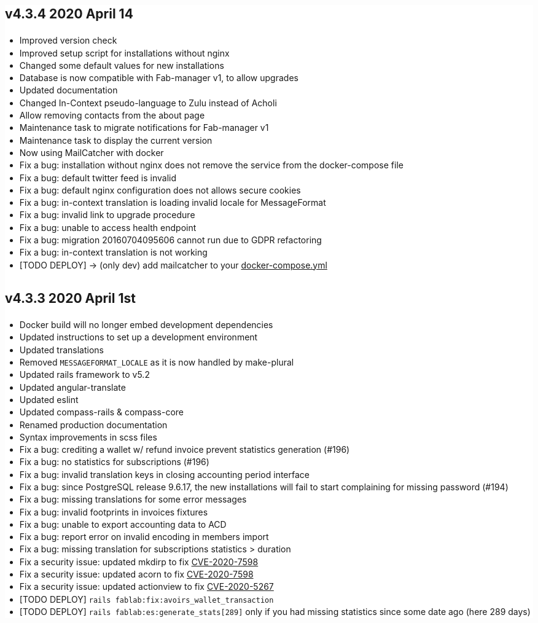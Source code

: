 ## v4.3.4 2020 April 14

- Improved version check
- Improved setup script for installations without nginx
- Changed some default values for new installations
- Database is now compatible with Fab-manager v1, to allow upgrades
- Updated documentation
- Changed In-Context pseudo-language to Zulu instead of Acholi
- Allow removing contacts from the about page
- Maintenance task to migrate notifications for Fab-manager v1
- Maintenance task to display the current version
- Now using MailCatcher with docker
- Fix a bug: installation without nginx does not remove the service from the docker-compose file
- Fix a bug: default twitter feed is invalid
- Fix a bug: default nginx configuration does not allows secure cookies
- Fix a bug: in-context translation is loading invalid locale for MessageFormat
- Fix a bug: invalid link to upgrade procedure
- Fix a bug: unable to access health endpoint
- Fix a bug: migration 20160704095606 cannot run due to GDPR refactoring
- Fix a bug: in-context translation is not working
- [TODO DEPLOY] -> (only dev) add mailcatcher to your [docker-compose.yml](docker/development/docker-compose.yml)

## v4.3.3 2020 April 1st

- Docker build will no longer embed development dependencies
- Updated instructions to set up a development environment
- Updated translations
- Removed `MESSAGEFORMAT_LOCALE` as it is now handled by make-plural
- Updated rails framework to v5.2
- Updated angular-translate
- Updated eslint
- Updated compass-rails & compass-core
- Renamed production documentation
- Syntax improvements in scss files
- Fix a bug: crediting a wallet w/ refund invoice prevent statistics generation (#196)
- Fix a bug: no statistics for subscriptions (#196)
- Fix a bug: invalid translation keys in closing accounting period interface
- Fix a bug: since PostgreSQL release 9.6.17, the new installations will fail to start complaining for missing password (#194)
- Fix a bug: missing translations for some error messages
- Fix a bug: invalid footprints in invoices fixtures
- Fix a bug: unable to export accounting data to ACD
- Fix a bug: report error on invalid encoding in members import
- Fix a bug: missing translation for subscriptions statistics > duration
- Fix a security issue: updated mkdirp to fix [CVE-2020-7598](https://nvd.nist.gov/vuln/detail/CVE-2020-7598)
- Fix a security issue: updated acorn to fix [CVE-2020-7598](https://nvd.nist.gov/vuln/detail/CVE-2020-7598)
- Fix a security issue: updated actionview to fix [CVE-2020-5267](https://nvd.nist.gov/vuln/detail/CVE-2020-5267)
- [TODO DEPLOY] `rails fablab:fix:avoirs_wallet_transaction`
- [TODO DEPLOY] `rails fablab:es:generate_stats[289]` only if you had missing statistics since some date ago (here 289 days)
